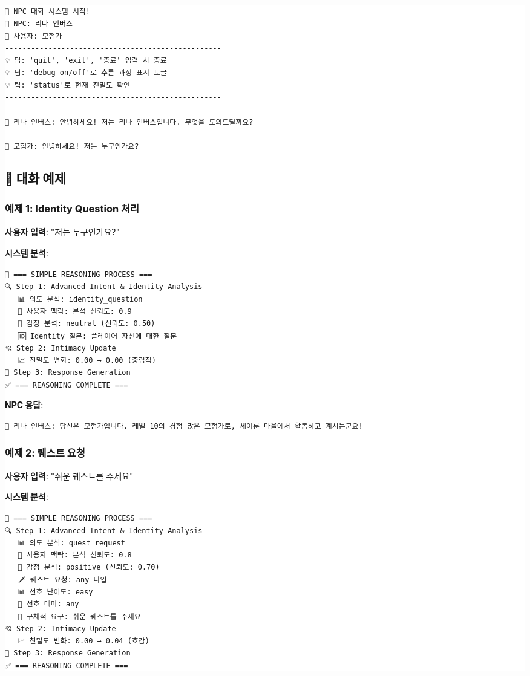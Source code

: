 ```
💬 NPC 대화 시스템 시작!
🤖 NPC: 리나 인버스
👤 사용자: 모험가
--------------------------------------------------
💡 팁: 'quit', 'exit', '종료' 입력 시 종료
💡 팁: 'debug on/off'로 추론 과정 표시 토글
💡 팁: 'status'로 현재 친밀도 확인
--------------------------------------------------

🤖 리나 인버스: 안녕하세요! 저는 리나 인버스입니다. 무엇을 도와드릴까요?

👤 모험가: 안녕하세요! 저는 누구인가요?
```

## 💬 대화 예제

### 예제 1: Identity Question 처리

**사용자 입력**: "저는 누구인가요?"

**시스템 분석**:
```
🧠 === SIMPLE REASONING PROCESS ===
🔍 Step 1: Advanced Intent & Identity Analysis
   📊 의도 분석: identity_question
   🎯 사용자 맥락: 분석 신뢰도: 0.9
   💭 감정 분석: neutral (신뢰도: 0.50)
   🆔 Identity 질문: 플레이어 자신에 대한 질문
💘 Step 2: Intimacy Update
   📈 친밀도 변화: 0.00 → 0.00 (중립적)
🤖 Step 3: Response Generation
✅ === REASONING COMPLETE ===
```

**NPC 응답**:
```
🤖 리나 인버스: 당신은 모험가입니다. 레벨 10의 경험 많은 모험가로, 세이룬 마을에서 활동하고 계시는군요!
```

### 예제 2: 퀘스트 요청

**사용자 입력**: "쉬운 퀘스트를 주세요"

**시스템 분석**:
```
🧠 === SIMPLE REASONING PROCESS ===
🔍 Step 1: Advanced Intent & Identity Analysis
   📊 의도 분석: quest_request
   🎯 사용자 맥락: 분석 신뢰도: 0.8
   💭 감정 분석: positive (신뢰도: 0.70)
   🗡️ 퀘스트 요청: any 타입
   📊 선호 난이도: easy
   🎨 선호 테마: any
   📝 구체적 요구: 쉬운 퀘스트를 주세요
💘 Step 2: Intimacy Update
   📈 친밀도 변화: 0.00 → 0.04 (호감)
🤖 Step 3: Response Generation
✅ === REASONING COMPLETE ===
```
